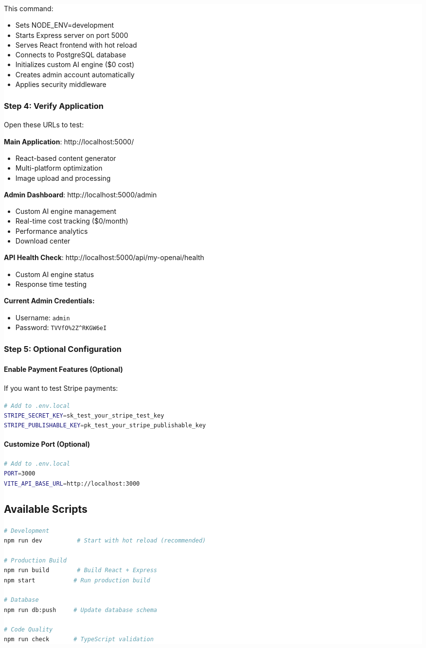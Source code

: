 This command:
- Sets NODE_ENV=development
- Starts Express server on port 5000
- Serves React frontend with hot reload
- Connects to PostgreSQL database
- Initializes custom AI engine ($0 cost)
- Creates admin account automatically
- Applies security middleware

### Step 4: Verify Application
Open these URLs to test:

**Main Application**: http://localhost:5000/
- React-based content generator
- Multi-platform optimization
- Image upload and processing

**Admin Dashboard**: http://localhost:5000/admin
- Custom AI engine management
- Real-time cost tracking ($0/month)
- Performance analytics
- Download center

**API Health Check**: http://localhost:5000/api/my-openai/health
- Custom AI engine status
- Response time testing

**Current Admin Credentials:**
- Username: `admin`
- Password: `TVVfO%2Z^RKGW6eI`

### Step 5: Optional Configuration

#### Enable Payment Features (Optional)
If you want to test Stripe payments:
```bash
# Add to .env.local
STRIPE_SECRET_KEY=sk_test_your_stripe_test_key
STRIPE_PUBLISHABLE_KEY=pk_test_your_stripe_publishable_key
```

#### Customize Port (Optional)
```bash
# Add to .env.local
PORT=3000
VITE_API_BASE_URL=http://localhost:3000
```

## Available Scripts

```bash
# Development
npm run dev          # Start with hot reload (recommended)

# Production Build
npm run build        # Build React + Express
npm start           # Run production build

# Database
npm run db:push     # Update database schema

# Code Quality
npm run check       # TypeScript validation
```
